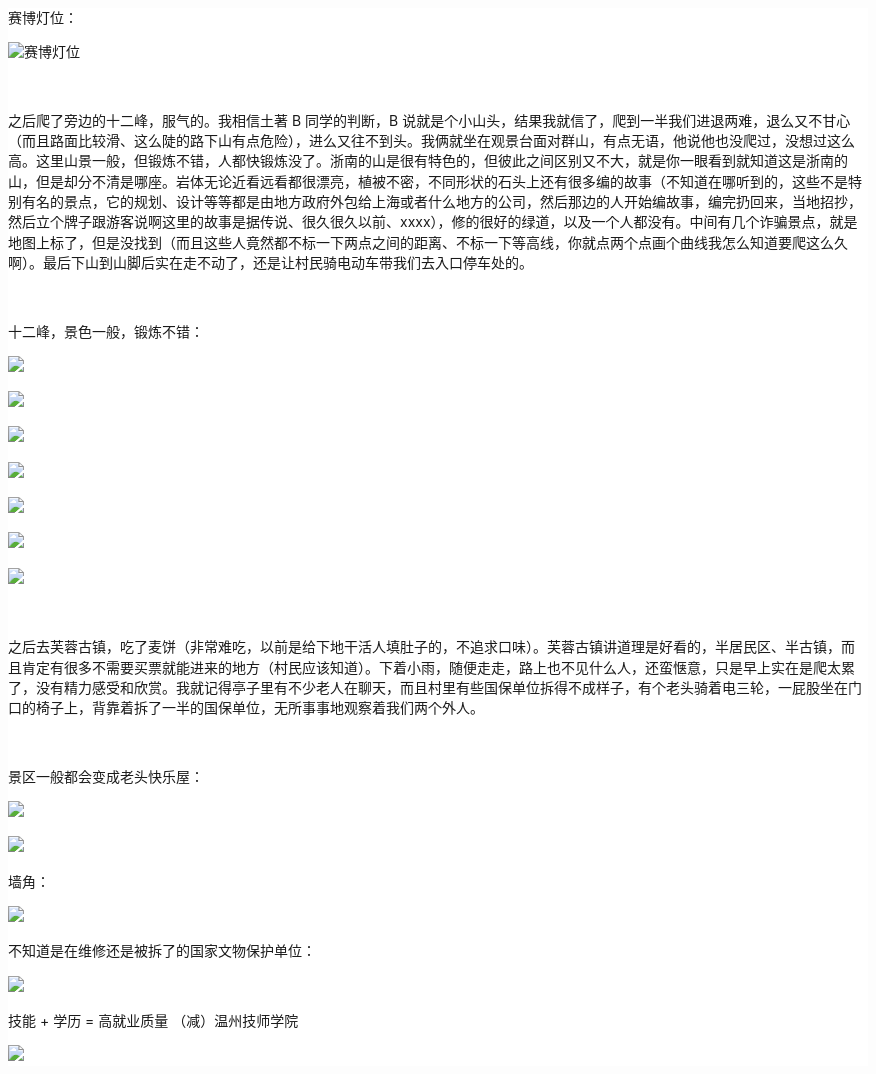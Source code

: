 赛博灯位：

![](IMG_0605.jpg "赛博灯位")

<br/>

之后爬了旁边的十二峰，服气的。我相信土著 B 同学的判断，B 说就是个小山头，结果我就信了，爬到一半我们进退两难，退么又不甘心（而且路面比较滑、这么陡的路下山有点危险），进么又往不到头。我俩就坐在观景台面对群山，有点无语，他说他也没爬过，没想过这么高。这里山景一般，但锻炼不错，人都快锻炼没了。浙南的山是很有特色的，但彼此之间区别又不大，就是你一眼看到就知道这是浙南的山，但是却分不清是哪座。岩体无论近看远看都很漂亮，植被不密，不同形状的石头上还有很多编的故事（不知道在哪听到的，这些不是特别有名的景点，它的规划、设计等等都是由地方政府外包给上海或者什么地方的公司，然后那边的人开始编故事，编完扔回来，当地招抄，然后立个牌子跟游客说啊这里的故事是据传说、很久很久以前、xxxx），修的很好的绿道，以及一个人都没有。中间有几个诈骗景点，就是地图上标了，但是没找到（而且这些人竟然都不标一下两点之间的距离、不标一下等高线，你就点两个点画个曲线我怎么知道要爬这么久啊）。最后下山到山脚后实在走不动了，还是让村民骑电动车带我们去入口停车处的。

<br/>

十二峰，景色一般，锻炼不错：

![](IMG_0609.jpg "")

![](IMG_0612.jpg "")

![](IMG_0615.jpg "")

![](IMG_0625.jpg "")

![](IMG_0626.jpg "")

![](IMG_0630.jpg "")

![](IMG_0633.jpg "")

<br/>

之后去芙蓉古镇，吃了麦饼（非常难吃，以前是给下地干活人填肚子的，不追求口味）。芙蓉古镇讲道理是好看的，半居民区、半古镇，而且肯定有很多不需要买票就能进来的地方（村民应该知道）。下着小雨，随便走走，路上也不见什么人，还蛮惬意，只是早上实在是爬太累了，没有精力感受和欣赏。我就记得亭子里有不少老人在聊天，而且村里有些国保单位拆得不成样子，有个老头骑着电三轮，一屁股坐在门口的椅子上，背靠着拆了一半的国保单位，无所事事地观察着我们两个外人。

<br/>

景区一般都会变成老头快乐屋：

![](IMG_0637.jpg "")

![](IMG_0639.jpg "")

墙角：

![](IMG_0640.jpg "")

不知道是在维修还是被拆了的国家文物保护单位：

![](IMG_0641.jpg "")

技能 + 学历 = 高就业质量 （减）温州技师学院

![](IMG_0643.jpg "")
